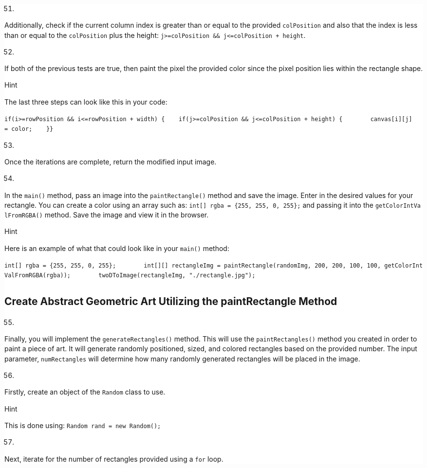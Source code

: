 51.

Additionally, check if the current column index is greater than or equal to the provided `colPosition` and also that the index is less than or equal to the `colPosition` plus the height: `j>=colPosition && j<=colPosition + height`.

52.

If both of the previous tests are true, then paint the pixel the provided color since the pixel position lies within the rectangle shape.

Hint

The last three steps can look like this in your code:

```
if(i>=rowPosition && i<=rowPosition + width) {    if(j>=colPosition && j<=colPosition + height) {        canvas[i][j] = color;    }}
```

53.

Once the iterations are complete, return the modified input image.

54.

In the `main()` method, pass an image into the `paintRectangle()` method and save the image. Enter in the desired values for your rectangle. You can create a color using an array such as: `int[] rgba = {255, 255, 0, 255};` and passing it into the `getColorIntValFromRGBA()` method. Save the image and view it in the browser.

Hint

Here is an example of what that could look like in your `main()` method:

```
int[] rgba = {255, 255, 0, 255};        int[][] rectangleImg = paintRectangle(randomImg, 200, 200, 100, 100, getColorIntValFromRGBA(rgba));        twoDToImage(rectangleImg, "./rectangle.jpg");
```

## Create Abstract Geometric Art Utilizing the paintRectangle Method

55.

Finally, you will implement the `generateRectangles()` method. This will use the `paintRectangles()` method you created in order to paint a piece of art. It will generate randomly positioned, sized, and colored rectangles based on the provided number. The input parameter, `numRectangles` will determine how many randomly generated rectangles will be placed in the image.

56.

Firstly, create an object of the `Random` class to use.

Hint

This is done using: `Random rand = new Random();`

57.

Next, iterate for the number of rectangles provided using a `for` loop.
